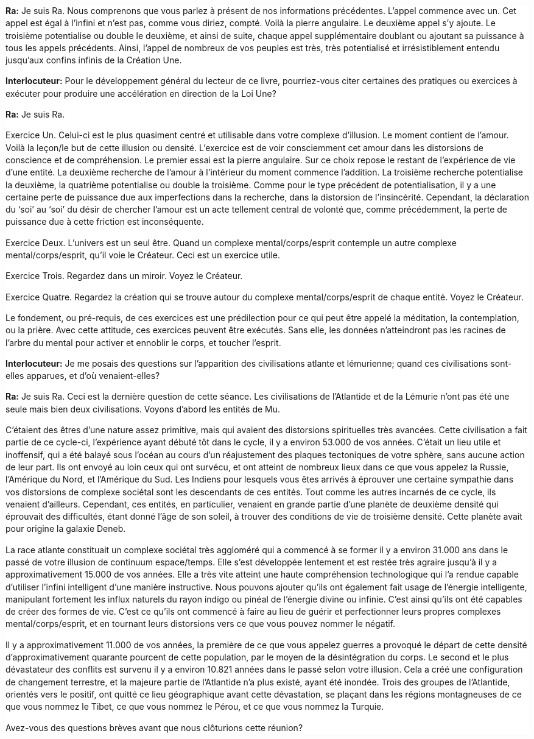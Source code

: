 <p><strong>Ra:</strong> Je suis Ra. Nous comprenons que vous parlez à présent de nos informations précédentes. L’appel commence avec un. Cet appel est égal à l’infini et n’est pas, comme vous diriez, compté. Voilà la pierre angulaire. Le deuxième appel s’y ajoute. Le troisième potentialise ou double le deuxième, et ainsi de suite, chaque appel supplémentaire doublant ou ajoutant sa puissance à tous les appels précédents. Ainsi, l’appel de nombreux de vos peuples est très, très potentialisé et irrésistiblement entendu jusqu’aux confins infinis de la Création Une.</p>
<p><strong>Interlocuteur:</strong> Pour le développement général du lecteur de ce livre, pourriez-vous citer certaines des pratiques ou exercices à exécuter pour produire une accélération en direction de la Loi Une?</p>
<p><strong>Ra:</strong> Je suis Ra.</p>
<p>Exercice Un. Celui-ci est le plus quasiment centré et utilisable dans votre complexe d’illusion. Le moment contient de l’amour. Voilà la leçon/le but de cette illusion ou densité. L’exercice est de voir consciemment cet amour dans les distorsions de conscience et de compréhension. Le premier essai est la pierre angulaire. Sur ce choix repose le restant de l’expérience de vie d’une entité. La deuxième recherche de l’amour à l’intérieur du moment commence l’addition. La troisième recherche potentialise la deuxième, la quatrième potentialise ou double la troisième. Comme pour le type précédent de potentialisation, il y a une certaine perte de puissance due aux imperfections dans la recherche, dans la distorsion de l’insincérité. Cependant, la déclaration du ‘soi’ au ‘soi’ du désir de chercher l’amour est un acte tellement central de volonté que, comme précédemment, la perte de puissance due à cette friction est inconséquente.</p>
<p>Exercice Deux. L’univers est un seul être. Quand un complexe mental/corps/esprit contemple un autre complexe mental/corps/esprit, qu’il voie le Créateur. Ceci est un exercice utile.</p>
<p>Exercice Trois. Regardez dans un miroir. Voyez le Créateur.</p>
<p>Exercice Quatre. Regardez la création qui se trouve autour du complexe mental/corps/esprit de chaque entité. Voyez le Créateur.</p>
<p>Le fondement, ou pré-requis, de ces exercices est une prédilection pour ce qui peut être appelé la méditation, la contemplation, ou la prière. Avec cette attitude, ces exercices peuvent être exécutés. Sans elle, les données n’atteindront pas les racines de l’arbre du mental pour activer et ennoblir le corps, et toucher l’esprit.</p>
<p><strong>Interlocuteur:</strong> Je me posais des questions sur l’apparition des civilisations atlante et lémurienne; quand ces civilisations sont-elles apparues, et d’où venaient-elles?</p>
<p><strong>Ra:</strong> Je suis Ra. Ceci est la dernière question de cette séance. Les civilisations de l’Atlantide et de la Lémurie n’ont pas été une seule mais bien deux civilisations. Voyons d’abord les entités de Mu.</p>
<p>C’étaient des êtres d’une nature assez primitive, mais qui avaient des distorsions spirituelles très avancées. Cette civilisation a fait partie de ce cycle-ci, l’expérience ayant débuté tôt dans le cycle, il y a environ 53.000 de vos années. C’était un lieu utile et inoffensif, qui a été balayé sous l’océan au cours d’un réajustement des plaques tectoniques de votre sphère, sans aucune action de leur part. Ils ont envoyé au loin ceux qui ont survécu, et ont atteint de nombreux lieux dans ce que vous appelez la Russie, l’Amérique du Nord, et l’Amérique du Sud. Les Indiens pour lesquels vous êtes arrivés à éprouver une certaine sympathie dans vos distorsions de complexe sociétal sont les descendants de ces entités. Tout comme les autres incarnés de ce cycle, ils venaient d’ailleurs. Cependant, ces entités, en particulier, venaient en grande partie d’une planète de deuxième densité qui éprouvait des difficultés, étant donné l’âge de son soleil, à trouver des conditions de vie de troisième densité. Cette planète avait pour origine la galaxie Deneb.</p>
<p>La race atlante constituait un complexe sociétal très aggloméré qui a commencé à se former il y a environ 31.000 ans dans le passé de votre illusion de continuum espace/temps. Elle s’est développée lentement et est restée très agraire jusqu’à il y a approximativement 15.000 de vos années. Elle a très vite atteint une haute compréhension technologique qui l’a rendue capable d’utiliser l’infini intelligent d’une manière instructive. Nous pouvons ajouter qu’ils ont également fait usage de l’énergie intelligente, manipulant fortement les influx naturels du rayon indigo ou pinéal de l’énergie divine ou infinie. C’est ainsi qu’ils ont été capables de créer des formes de vie. C’est ce qu’ils ont commencé à faire au lieu de guérir et perfectionner leurs propres complexes mental/corps/esprit, et en tournant leurs distorsions vers ce que vous pouvez nommer le négatif.</p>
<p>Il y a approximativement 11.000 de vos années, la première de ce que vous appelez guerres a provoqué le départ de cette densité d’approximativement quarante pourcent de cette population, par le moyen de la désintégration du corps. Le second et le plus dévastateur des conflits est survenu il y a environ 10.821 années dans le passé selon votre illusion. Cela a créé une configuration de changement terrestre, et la majeure partie de l’Atlantide n’a plus existé, ayant été inondée. Trois des groupes de l’Atlantide, orientés vers le positif, ont quitté ce lieu géographique avant cette dévastation, se plaçant dans les régions montagneuses de ce que vous nommez le Tibet, ce que vous nommez le Pérou, et ce que vous nommez la Turquie.</p>
<p>Avez-vous des questions brèves avant que nous clôturions cette réunion?</p>